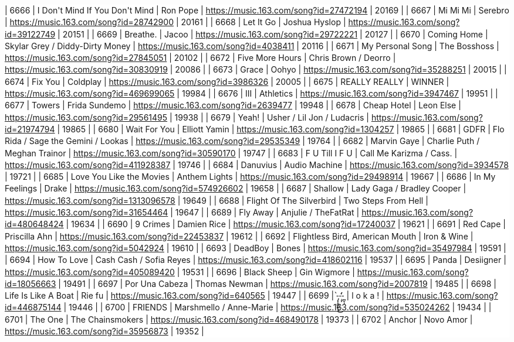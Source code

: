 | 6666 | I Don't Mind If You Don't Mind | Ron Pope | https://music.163.com/song?id=27472194 | 20169 |
| 6667 | Mi Mi Mi | Serebro | https://music.163.com/song?id=28742900 | 20161 |
| 6668 | Let It Go | Joshua Hyslop | https://music.163.com/song?id=39122749 | 20151 |
| 6669 | Breathe. | Jacoo | https://music.163.com/song?id=29722221 | 20127 |
| 6670 | Coming Home | Skylar Grey / Diddy-Dirty Money | https://music.163.com/song?id=4038411 | 20116 |
| 6671 | My Personal Song | The Bosshoss | https://music.163.com/song?id=27845051 | 20102 |
| 6672 | Five More Hours | Chris Brown / Deorro | https://music.163.com/song?id=30830919 | 20086 |
| 6673 | Grace | Oohyo | https://music.163.com/song?id=35288251 | 20015 |
| 6674 | Fix You | Coldplay | https://music.163.com/song?id=3986326 | 20005 |
| 6675 | REALLY REALLY | WINNER | https://music.163.com/song?id=469699065 | 19984 |
| 6676 | III | Athletics | https://music.163.com/song?id=3947467 | 19951 |
| 6677 | Towers | Frida Sundemo | https://music.163.com/song?id=2639477 | 19948 |
| 6678 | Cheap Hotel | Leon Else | https://music.163.com/song?id=29561495 | 19938 |
| 6679 | Yeah! | Usher / Lil Jon / Ludacris | https://music.163.com/song?id=21974794 | 19865 |
| 6680 | Wait For You | Elliott Yamin | https://music.163.com/song?id=1304257 | 19865 |
| 6681 | GDFR | Flo Rida / Sage the Gemini / Lookas | https://music.163.com/song?id=29535349 | 19764 |
| 6682 | Marvin Gaye | Charlie Puth / Meghan Trainor | https://music.163.com/song?id=30590170 | 19747 |
| 6683 | F U Till I F U | Call Me Karizma / Cass. | https://music.163.com/song?id=411928387 | 19746 |
| 6684 | Danuvius | Audio Machine | https://music.163.com/song?id=3934578 | 19721 |
| 6685 | Love You Like the Movies | Anthem Lights | https://music.163.com/song?id=29498914 | 19667 |
| 6686 | In My Feelings | Drake | https://music.163.com/song?id=574926602 | 19658 |
| 6687 | Shallow | Lady Gaga / Bradley Cooper | https://music.163.com/song?id=1313096578 | 19649 |
| 6688 | Flight Of The Silverbird | Two Steps From Hell | https://music.163.com/song?id=31654464 | 19647 |
| 6689 | Fly Away | Anjulie / TheFatRat | https://music.163.com/song?id=480648424 | 19634 |
| 6690 | 9 Crimes | Damien Rice | https://music.163.com/song?id=17240037 | 19621 |
| 6691 | Red Cape | Priscilla Ahn | https://music.163.com/song?id=22453837 | 19612 |
| 6692 | Flightless Bird, American Mouth | Iron & Wine | https://music.163.com/song?id=5042924 | 19610 |
| 6693 | DeadBoy | Bones | https://music.163.com/song?id=35497984 | 19591 |
| 6694 | How To Love | Cash Cash / Sofia Reyes | https://music.163.com/song?id=418602116 | 19537 |
| 6695 | Panda | Desiigner | https://music.163.com/song?id=405089420 | 19531 |
| 6696 | Black Sheep | Gin Wigmore | https://music.163.com/song?id=18056663 | 19491 |
| 6697 | Por Una Cabeza | Thomas Newman | https://music.163.com/song?id=2007819 | 19485 |
| 6698 | Life Is Like A Boat | Rie fu | https://music.163.com/song?id=640565 | 19447 |
| 6699 | -̡̙̙͇̺̤͓̀͜-̧̛̗̕-͏̪̥̩ | l o k a ! | https://music.163.com/song?id=446875144 | 19446 |
| 6700 | FRIENDS | Marshmello / Anne-Marie | https://music.163.com/song?id=535024262 | 19434 |
| 6701 | The One | The Chainsmokers | https://music.163.com/song?id=468490178 | 19373 |
| 6702 | Anchor | Novo Amor | https://music.163.com/song?id=35956873 | 19352 |